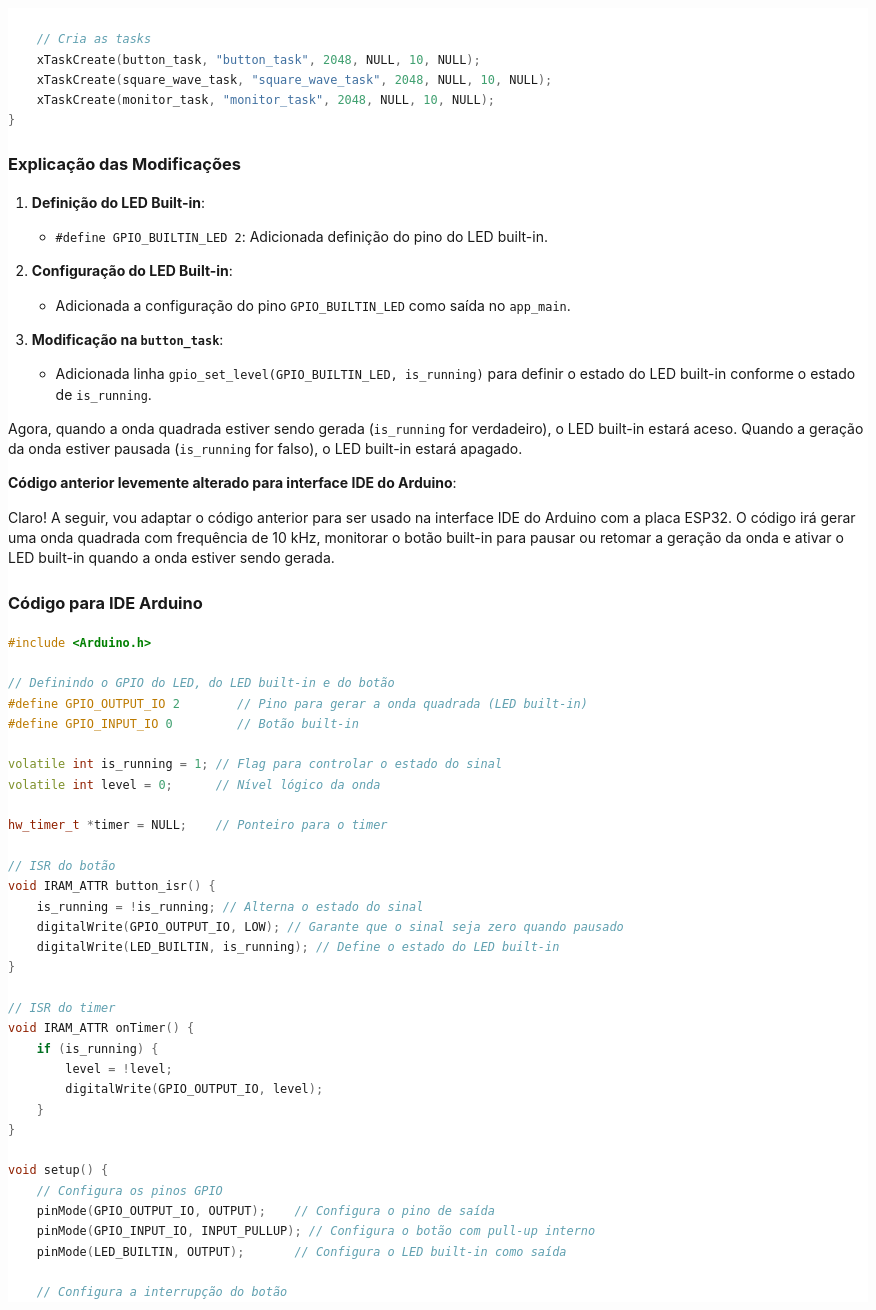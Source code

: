 ```c

    // Cria as tasks
    xTaskCreate(button_task, "button_task", 2048, NULL, 10, NULL);
    xTaskCreate(square_wave_task, "square_wave_task", 2048, NULL, 10, NULL);
    xTaskCreate(monitor_task, "monitor_task", 2048, NULL, 10, NULL);
}
```

### Explicação das Modificações

1. **Definição do LED Built-in**:
    - `#define GPIO_BUILTIN_LED 2`: Adicionada definição do pino do LED built-in.

2. **Configuração do LED Built-in**:
    - Adicionada a configuração do pino `GPIO_BUILTIN_LED` como saída no `app_main`.

3. **Modificação na `button_task`**:
    - Adicionada linha `gpio_set_level(GPIO_BUILTIN_LED, is_running)` para definir o estado do LED built-in conforme o estado de `is_running`.

Agora, quando a onda quadrada estiver sendo gerada (`is_running` for verdadeiro), o LED built-in estará aceso. Quando a geração da onda estiver pausada (`is_running` for falso), o LED built-in estará apagado.

**Código anterior levemente alterado para interface IDE do Arduino**:

Claro! A seguir, vou adaptar o código anterior para ser usado na interface IDE do Arduino com a placa ESP32. O código irá gerar uma onda quadrada com frequência de 10 kHz, monitorar o botão built-in para pausar ou retomar a geração da onda e ativar o LED built-in quando a onda estiver sendo gerada.

### Código para IDE Arduino

```cpp
#include <Arduino.h>

// Definindo o GPIO do LED, do LED built-in e do botão
#define GPIO_OUTPUT_IO 2        // Pino para gerar a onda quadrada (LED built-in)
#define GPIO_INPUT_IO 0         // Botão built-in

volatile int is_running = 1; // Flag para controlar o estado do sinal
volatile int level = 0;      // Nível lógico da onda

hw_timer_t *timer = NULL;    // Ponteiro para o timer

// ISR do botão
void IRAM_ATTR button_isr() {
    is_running = !is_running; // Alterna o estado do sinal
    digitalWrite(GPIO_OUTPUT_IO, LOW); // Garante que o sinal seja zero quando pausado
    digitalWrite(LED_BUILTIN, is_running); // Define o estado do LED built-in
}

// ISR do timer
void IRAM_ATTR onTimer() {
    if (is_running) {
        level = !level;
        digitalWrite(GPIO_OUTPUT_IO, level);
    }
}

void setup() {
    // Configura os pinos GPIO
    pinMode(GPIO_OUTPUT_IO, OUTPUT);    // Configura o pino de saída
    pinMode(GPIO_INPUT_IO, INPUT_PULLUP); // Configura o botão com pull-up interno
    pinMode(LED_BUILTIN, OUTPUT);       // Configura o LED built-in como saída

    // Configura a interrupção do botão
```